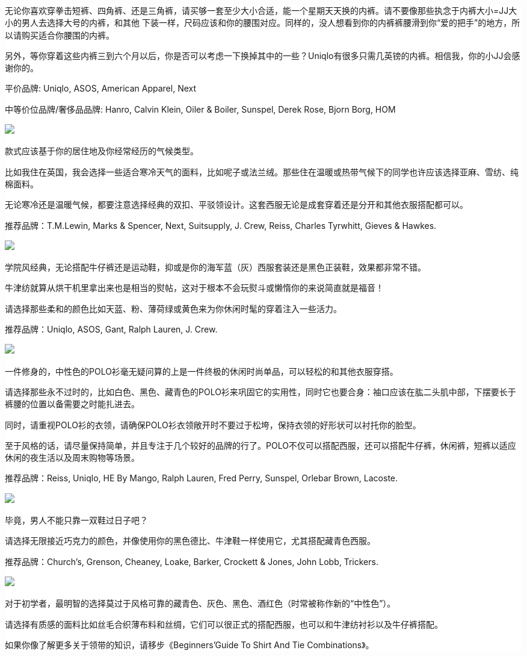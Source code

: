 无论你喜欢穿拳击短裤、四角裤、还是三角裤，请买够一套至少大小合适，能一个星期天天换的内裤。请不要像那些执念于内裤大小=JJ大小的男人去选择大号的内裤，和其他
下装一样，尺码应该和你的腰围对应。同样的，没人想看到你的内裤裤腰滑到你“爱的把手”的地方，所以请购买适合你腰围的内裤。

另外，等你穿着这些内裤三到六个月以后，你是否可以考虑一下换掉其中的一些？Uniqlo有很多只需几英镑的内裤。相信我，你的小JJ会感谢你的。

平价品牌: Uniqlo, ASOS, American Apparel, Next

中等价位品牌/奢侈品品牌: Hanro, Calvin Klein, Oiler & Boiler, Sunspel, Derek Rose, Bjorn
Borg, HOM

![](http://pic2.zhimg.com/e077fba5b137ec6edf41ca51a0329d38_b.jpg)

款式应该基于你的居住地及你经常经历的气候类型。

比如我住在英国，我会选择一些适合寒冷天气的面料，比如呢子或法兰绒。那些住在温暖或热带气候下的同学也许应该选择亚麻、雪纺、纯棉面料。

无论寒冷还是温暖气候，都要注意选择经典的双扣、平驳领设计。这套西服无论是成套穿着还是分开和其他衣服搭配都可以。

推荐品牌：T.M.Lewin, Marks & Spencer, Next, Suitsupply, J. Crew, Reiss, Charles
Tyrwhitt, Gieves & Hawkes.

![](http://pic3.zhimg.com/b64092aedf89ef68fa624328e2353579_b.jpg)

学院风经典，无论搭配牛仔裤还是运动鞋，抑或是你的海军蓝（灰）西服套装还是黑色正装鞋，效果都非常不错。

牛津纺就算从烘干机里拿出来也是相当的熨帖，这对于根本不会玩熨斗或懒惰你的来说简直就是福音！

请选择那些柔和的颜色比如天蓝、粉、薄荷绿或黄色来为你休闲时髦的穿着注入一些活力。

推荐品牌：Uniqlo, ASOS, Gant, Ralph Lauren, J. Crew.

![](http://pic3.zhimg.com/228b7280511783167964115c8cd21d43_b.jpg)

一件修身的，中性色的POLO衫毫无疑问算的上是一件终极的休闲时尚单品，可以轻松的和其他衣服穿搭。

请选择那些永不过时的，比如白色、黑色、藏青色的POLO衫来巩固它的实用性，同时它也要合身：袖口应该在肱二头肌中部，下摆要长于裤腰的位置以备需要之时能扎进去。

同时，请重视POLO衫的衣领，请确保POLO衫衣领敞开时不要过于松垮，保持衣领的好形状可以衬托你的脸型。

至于风格的话，请尽量保持简单，并且专注于几个较好的品牌的行了。POLO不仅可以搭配西服，还可以搭配牛仔裤，休闲裤，短裤以适应休闲的夜生活以及周末购物等场景。

推荐品牌：Reiss, Uniqlo, HE By Mango, Ralph Lauren, Fred Perry, Sunspel, Orlebar
Brown, Lacoste.

![](http://pic1.zhimg.com/069da89042f3bef5ae7628a5b9780717_b.jpg)

毕竟，男人不能只靠一双鞋过日子吧？

请选择无限接近巧克力的颜色，并像使用你的黑色德比、牛津鞋一样使用它，尤其搭配藏青色西服。

推荐品牌：Church’s, Grenson, Cheaney, Loake, Barker, Crockett & Jones, John Lobb,
Trickers.

![](http://pic2.zhimg.com/a3de229ede21898574667b30b8dabfc3_b.jpg)

对于初学者，最明智的选择莫过于风格可靠的藏青色、灰色、黑色、酒红色（时常被称作新的“中性色”）。

请选择有质感的面料比如丝毛合织薄布料和丝绸，它们可以很正式的搭配西服，也可以和牛津纺衬衫以及牛仔裤搭配。

如果你像了解更多关于领带的知识，请移步《Beginners’Guide To Shirt And Tie Combinations》。
